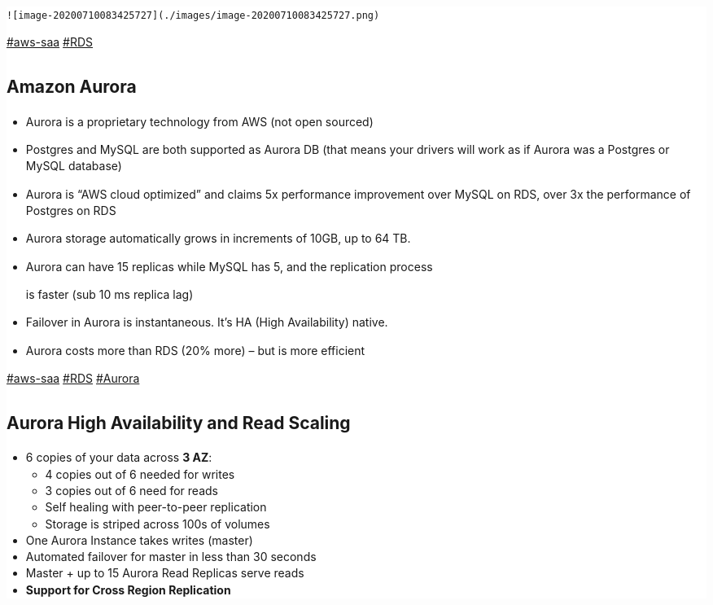     ![image-20200710083425727](./images/image-20200710083425727.png)

[#aws-saa]() [#RDS]() 

## Amazon Aurora

- Aurora is a proprietary technology from AWS (not open sourced)

- Postgres and MySQL are both supported as Aurora DB (that means your drivers will work as if Aurora was a Postgres or MySQL database)

- Aurora is “AWS cloud optimized” and claims 5x performance improvement over MySQL on RDS, over 3x the performance of Postgres on RDS

- Aurora storage automatically grows in increments of 10GB, up to 64 TB.

- Aurora can have 15 replicas while MySQL has 5, and the replication process

  is faster (sub 10 ms replica lag)

- Failover in Aurora is instantaneous. It’s HA (High Availability) native.

- Aurora costs more than RDS (20% more) – but is more efficient

[#aws-saa]() [#RDS]() [#Aurora]() 

## Aurora High Availability and Read Scaling

- 6 copies of your data across **3 AZ**:
  * 4 copies out of 6 needed for writes
  * 3 copies out of 6 need for reads
  * Self healing with peer-to-peer replication
  * Storage is striped across 100s of volumes
- One Aurora Instance takes writes (master)
- Automated failover for master in less than 30 seconds
- Master + up to 15 Aurora Read Replicas serve reads
- **Support for Cross Region Replication**
